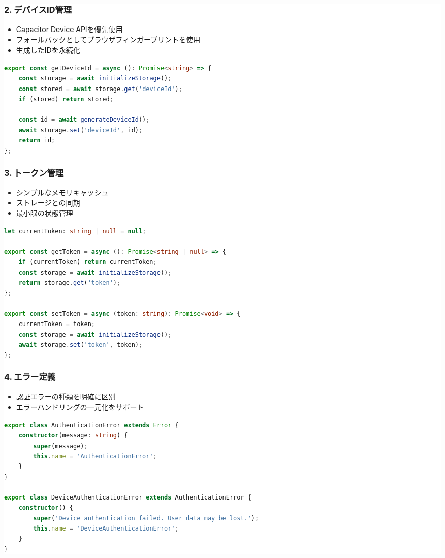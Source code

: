 ### 2. デバイスID管理
- Capacitor Device APIを優先使用
- フォールバックとしてブラウザフィンガープリントを使用
- 生成したIDを永続化

```typescript
export const getDeviceId = async (): Promise<string> => {
    const storage = await initializeStorage();
    const stored = await storage.get('deviceId');
    if (stored) return stored;

    const id = await generateDeviceId();
    await storage.set('deviceId', id);
    return id;
};
```

### 3. トークン管理
- シンプルなメモリキャッシュ
- ストレージとの同期
- 最小限の状態管理

```typescript
let currentToken: string | null = null;

export const getToken = async (): Promise<string | null> => {
    if (currentToken) return currentToken;
    const storage = await initializeStorage();
    return storage.get('token');
};

export const setToken = async (token: string): Promise<void> => {
    currentToken = token;
    const storage = await initializeStorage();
    await storage.set('token', token);
};
```

### 4. エラー定義
- 認証エラーの種類を明確に区別
- エラーハンドリングの一元化をサポート

```typescript
export class AuthenticationError extends Error {
    constructor(message: string) {
        super(message);
        this.name = 'AuthenticationError';
    }
}

export class DeviceAuthenticationError extends AuthenticationError {
    constructor() {
        super('Device authentication failed. User data may be lost.');
        this.name = 'DeviceAuthenticationError';
    }
}
```
